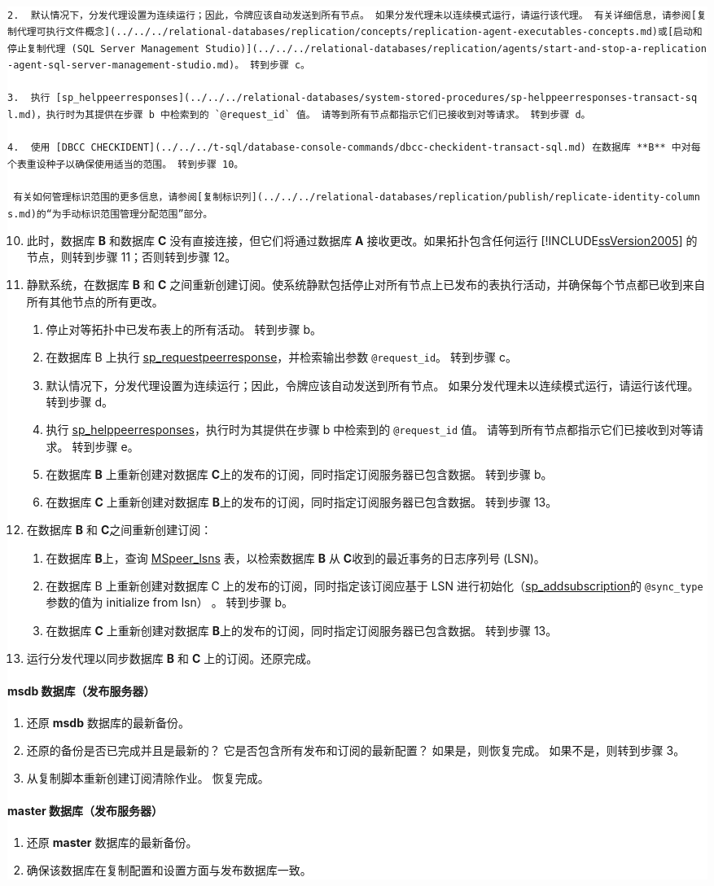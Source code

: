     2.  默认情况下，分发代理设置为连续运行；因此，令牌应该自动发送到所有节点。 如果分发代理未以连续模式运行，请运行该代理。 有关详细信息，请参阅[复制代理可执行文件概念](../../../relational-databases/replication/concepts/replication-agent-executables-concepts.md)或[启动和停止复制代理 (SQL Server Management Studio)](../../../relational-databases/replication/agents/start-and-stop-a-replication-agent-sql-server-management-studio.md)。 转到步骤 c。  
  
    3.  执行 [sp_helppeerresponses](../../../relational-databases/system-stored-procedures/sp-helppeerresponses-transact-sql.md)，执行时为其提供在步骤 b 中检索到的 `@request_id` 值。 请等到所有节点都指示它们已接收到对等请求。 转到步骤 d。  
  
    4.  使用 [DBCC CHECKIDENT](../../../t-sql/database-console-commands/dbcc-checkident-transact-sql.md) 在数据库 **B** 中对每个表重设种子以确保使用适当的范围。 转到步骤 10。  
  
     有关如何管理标识范围的更多信息，请参阅[复制标识列](../../../relational-databases/replication/publish/replicate-identity-columns.md)的“为手动标识范围管理分配范围”部分。  
  
10. 此时，数据库 **B** 和数据库 **C** 没有直接连接，但它们将通过数据库 **A** 接收更改。如果拓扑包含任何运行 [!INCLUDE[ssVersion2005](../../../includes/ssversion2005-md.md)] 的节点，则转到步骤 11；否则转到步骤 12。  
  
11. 静默系统，在数据库 **B** 和 **C** 之间重新创建订阅。使系统静默包括停止对所有节点上已发布的表执行活动，并确保每个节点都已收到来自所有其他节点的所有更改。  
  
    1.  停止对等拓扑中已发布表上的所有活动。 转到步骤 b。  
  
    2.  在数据库 B 上执行 [sp_requestpeerresponse](../../../relational-databases/system-stored-procedures/sp-requestpeerresponse-transact-sql.md)，并检索输出参数 `@request_id`。 转到步骤 c。  
  
    3.  默认情况下，分发代理设置为连续运行；因此，令牌应该自动发送到所有节点。 如果分发代理未以连续模式运行，请运行该代理。 转到步骤 d。  
  
    4.  执行 [sp_helppeerresponses](../../../relational-databases/system-stored-procedures/sp-helppeerresponses-transact-sql.md)，执行时为其提供在步骤 b 中检索到的 `@request_id` 值。 请等到所有节点都指示它们已接收到对等请求。 转到步骤 e。  
  
    5.  在数据库 **B** 上重新创建对数据库 **C**上的发布的订阅，同时指定订阅服务器已包含数据。 转到步骤 b。  
  
    6.  在数据库 **C** 上重新创建对数据库 **B**上的发布的订阅，同时指定订阅服务器已包含数据。 转到步骤 13。  
  
12. 在数据库 **B** 和 **C**之间重新创建订阅：  
  
    1.  在数据库 **B**上，查询 [MSpeer_lsns](../../../relational-databases/system-tables/mspeer-lsns-transact-sql.md) 表，以检索数据库 **B** 从 **C**收到的最近事务的日志序列号 (LSN)。  
  
    2.  在数据库 B 上重新创建对数据库 C 上的发布的订阅，同时指定该订阅应基于 LSN 进行初始化（[sp_addsubscription](../../../relational-databases/system-stored-procedures/sp-addsubscription-transact-sql.md)的 `@sync_type` 参数的值为 initialize from lsn）  。 转到步骤 b。  
  
    3.  在数据库 **C** 上重新创建对数据库 **B**上的发布的订阅，同时指定订阅服务器已包含数据。 转到步骤 13。  
  
13. 运行分发代理以同步数据库 **B** 和 **C** 上的订阅。还原完成。  
  
#### <a name="msdb-database-publisher"></a>msdb 数据库（发布服务器）  
  
1.  还原 **msdb** 数据库的最新备份。  
  
2.  还原的备份是否已完成并且是最新的？ 它是否包含所有发布和订阅的最新配置？ 如果是，则恢复完成。 如果不是，则转到步骤 3。  
  
3.  从复制脚本重新创建订阅清除作业。 恢复完成。  
  
#### <a name="master-database-publisher"></a>master 数据库（发布服务器）  
  
1.  还原 **master** 数据库的最新备份。  
  
2.  确保该数据库在复制配置和设置方面与发布数据库一致。  
  